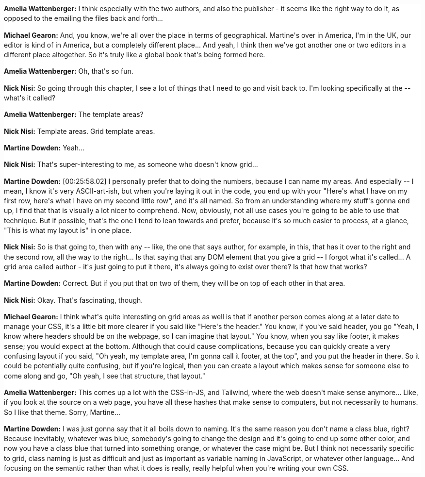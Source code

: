 **Amelia Wattenberger:** I think especially with the two authors, and also the publisher - it seems like the right way to do it, as opposed to the emailing the files back and forth...

**Michael Gearon:** And, you know, we're all over the place in terms of geographical. Martine's over in America, I'm in the UK, our editor is kind of in America, but a completely different place... And yeah, I think then we've got another one or two editors in a different place altogether. So it's truly like a global book that's being formed here.

**Amelia Wattenberger:** Oh, that's so fun.

**Nick Nisi:** So going through this chapter, I see a lot of things that I need to go and visit back to. I'm looking specifically at the -- what's it called?

**Amelia Wattenberger:** The template areas?

**Nick Nisi:** Template areas. Grid template areas.

**Martine Dowden:** Yeah...

**Nick Nisi:** That's super-interesting to me, as someone who doesn't know grid...

**Martine Dowden:** \[00:25:58.02\] I personally prefer that to doing the numbers, because I can name my areas. And especially -- I mean, I know it's very ASCII-art-ish, but when you're laying it out in the code, you end up with your "Here's what I have on my first row, here's what I have on my second little row", and it's all named. So from an understanding where my stuff's gonna end up, I find that that is visually a lot nicer to comprehend. Now, obviously, not all use cases you're going to be able to use that technique. But if possible, that's the one I tend to lean towards and prefer, because it's so much easier to process, at a glance, "This is what my layout is" in one place.

**Nick Nisi:** So is that going to, then with any -- like, the one that says author, for example, in this, that has it over to the right and the second row, all the way to the right... Is that saying that any DOM element that you give a grid -- I forgot what it's called... A grid area called author - it's just going to put it there, it's always going to exist over there? Is that how that works?

**Martine Dowden:** Correct. But if you put that on two of them, they will be on top of each other in that area.

**Nick Nisi:** Okay. That's fascinating, though.

**Michael Gearon:** I think what's quite interesting on grid areas as well is that if another person comes along at a later date to manage your CSS, it's a little bit more clearer if you said like "Here's the header." You know, if you've said header, you go "Yeah, I know where headers should be on the webpage, so I can imagine that layout." You know, when you say like footer, it makes sense; you would expect at the bottom. Although that could cause complications, because you can quickly create a very confusing layout if you said, "Oh yeah, my template area, I'm gonna call it footer, at the top", and you put the header in there. So it could be potentially quite confusing, but if you're logical, then you can create a layout which makes sense for someone else to come along and go, "Oh yeah, I see that structure, that layout."

**Amelia Wattenberger:** This comes up a lot with the CSS-in-JS, and Tailwind, where the web doesn't make sense anymore... Like, if you look at the source on a web page, you have all these hashes that make sense to computers, but not necessarily to humans. So I like that theme. Sorry, Martine...

**Martine Dowden:** I was just gonna say that it all boils down to naming. It's the same reason you don't name a class blue, right? Because inevitably, whatever was blue, somebody's going to change the design and it's going to end up some other color, and now you have a class blue that turned into something orange, or whatever the case might be. But I think not necessarily specific to grid, class naming is just as difficult and just as important as variable naming in JavaScript, or whatever other language... And focusing on the semantic rather than what it does is really, really helpful when you're writing your own CSS.
